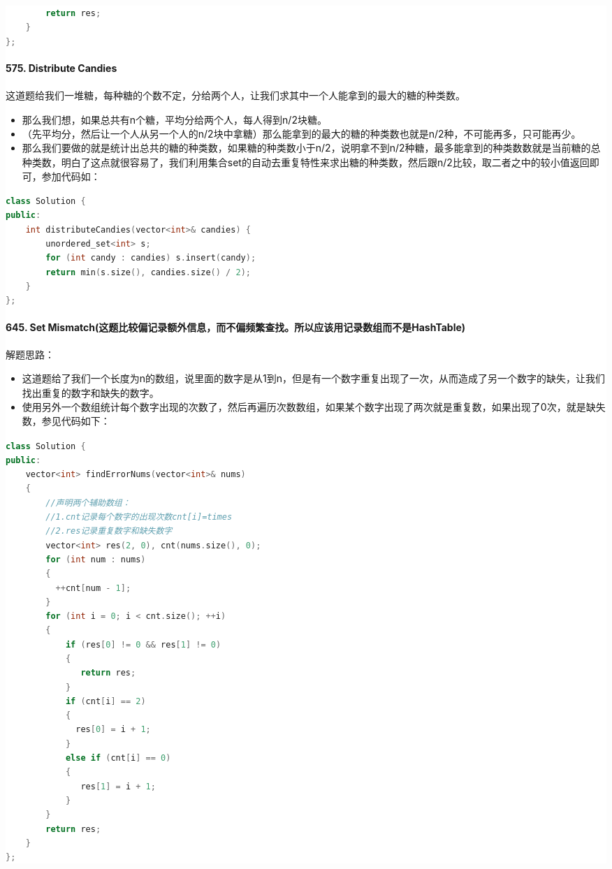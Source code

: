 ```cpp
        return res;
    }
};
```

#### 575. Distribute Candies
这道题给我们一堆糖，每种糖的个数不定，分给两个人，让我们求其中一个人能拿到的最大的糖的种类数。
* 那么我们想，如果总共有n个糖，平均分给两个人，每人得到n/2块糖。
* （先平均分，然后让一个人从另一个人的n/2块中拿糖）那么能拿到的最大的糖的种类数也就是n/2种，不可能再多，只可能再少。
* 那么我们要做的就是统计出总共的糖的种类数，如果糖的种类数小于n/2，说明拿不到n/2种糖，最多能拿到的种类数数就是当前糖的总种类数，明白了这点就很容易了，我们利用集合set的自动去重复特性来求出糖的种类数，然后跟n/2比较，取二者之中的较小值返回即可，参加代码如：

```cpp
class Solution {
public:
    int distributeCandies(vector<int>& candies) {
        unordered_set<int> s;
        for (int candy : candies) s.insert(candy);
        return min(s.size(), candies.size() / 2);
    }
};
```

#### 645. Set Mismatch(这题比较偏记录额外信息，而不偏频繁查找。所以应该用记录数组而不是HashTable)
解题思路：  
* 这道题给了我们一个长度为n的数组，说里面的数字是从1到n，但是有一个数字重复出现了一次，从而造成了另一个数字的缺失，让我们找出重复的数字和缺失的数字。
* 使用另外一个数组统计每个数字出现的次数了，然后再遍历次数数组，如果某个数字出现了两次就是重复数，如果出现了0次，就是缺失数，参见代码如下：

```cpp
class Solution {
public:
    vector<int> findErrorNums(vector<int>& nums)
    {
        //声明两个辅助数组：
        //1.cnt记录每个数字的出现次数cnt[i]=times
        //2.res记录重复数字和缺失数字
        vector<int> res(2, 0), cnt(nums.size(), 0);
        for (int num : nums)
        {
          ++cnt[num - 1];
        }
        for (int i = 0; i < cnt.size(); ++i)
        {
            if (res[0] != 0 && res[1] != 0)
            {
               return res;
            }
            if (cnt[i] == 2)
            {
              res[0] = i + 1;
            }
            else if (cnt[i] == 0)
            {
               res[1] = i + 1;
            }
        }
        return res;
    }
};
```

